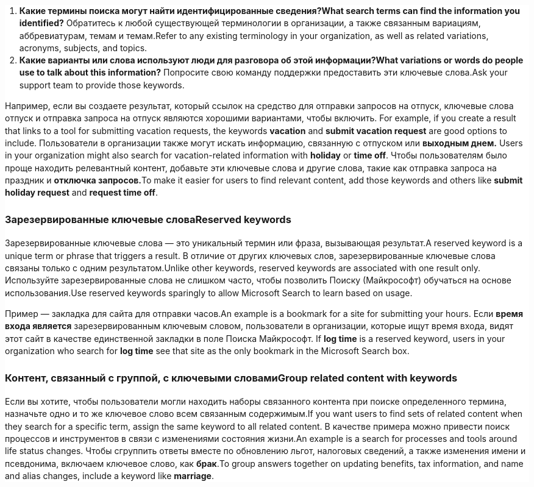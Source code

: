1. <span data-ttu-id="182a7-274">**Какие термины поиска могут найти идентифицированные сведения?**</span><span class="sxs-lookup"><span data-stu-id="182a7-274">**What search terms can find the information you identified?**</span></span> <span data-ttu-id="182a7-275">Обратитесь к любой существующей терминологии в организации, а также связанным вариациям, аббревиатурам, темам и темам.</span><span class="sxs-lookup"><span data-stu-id="182a7-275">Refer to any existing terminology in your organization, as well as related variations, acronyms, subjects, and topics.</span></span>
1. <span data-ttu-id="182a7-276">**Какие варианты или слова используют люди для разговора об этой информации?**</span><span class="sxs-lookup"><span data-stu-id="182a7-276">**What variations or words do people use to talk about this information?**</span></span> <span data-ttu-id="182a7-277">Попросите свою команду поддержки предоставить эти ключевые слова.</span><span class="sxs-lookup"><span data-stu-id="182a7-277">Ask your support team to provide those keywords.</span></span>

<span data-ttu-id="182a7-278">Например, если вы создаете результат, который ссылок на средство для  отправки запросов на отпуск, ключевые слова отпуск и отправка запроса на отпуск являются хорошими вариантами, чтобы включить. </span><span class="sxs-lookup"><span data-stu-id="182a7-278">For example, if you create a result that links to a tool for submitting vacation requests, the keywords **vacation** and **submit vacation request** are good options to include.</span></span> <span data-ttu-id="182a7-279">Пользователи в организации также могут искать информацию, связанную с отпуском или **выходным днем.** </span><span class="sxs-lookup"><span data-stu-id="182a7-279">Users in your organization might also search for vacation-related information with **holiday** or **time off**.</span></span> <span data-ttu-id="182a7-280">Чтобы пользователям было проще находить релевантный контент, добавьте  эти ключевые слова и другие слова, такие как отправка запроса на праздник и **отключка запросов.**</span><span class="sxs-lookup"><span data-stu-id="182a7-280">To make it easier for users to find relevant content, add those keywords and others like **submit holiday request** and **request time off**.</span></span>

### <a name="reserved-keywords"></a><span data-ttu-id="182a7-281">Зарезервированные ключевые слова</span><span class="sxs-lookup"><span data-stu-id="182a7-281">Reserved keywords</span></span>
 <span data-ttu-id="182a7-282">Зарезервированные ключевые слова — это уникальный термин или фраза, вызывающая результат.</span><span class="sxs-lookup"><span data-stu-id="182a7-282">A reserved keyword is a unique term or phrase that triggers a result.</span></span> <span data-ttu-id="182a7-283">В отличие от других ключевых слов, зарезервированные ключевые слова связаны только с одним результатом.</span><span class="sxs-lookup"><span data-stu-id="182a7-283">Unlike other keywords, reserved keywords are associated with one result only.</span></span> <span data-ttu-id="182a7-284">Используйте зарезервированные слова не слишком часто, чтобы позволить Поиску (Майкрософт) обучаться на основе использования.</span><span class="sxs-lookup"><span data-stu-id="182a7-284">Use reserved keywords sparingly to allow Microsoft Search to learn based on usage.</span></span>

<span data-ttu-id="182a7-285">Пример — закладка для сайта для отправки часов.</span><span class="sxs-lookup"><span data-stu-id="182a7-285">An example is a bookmark for a site for submitting your hours.</span></span> <span data-ttu-id="182a7-286">Если **время входа является** зарезервированным ключевым словом, пользователи в организации, которые ищут время входа, видят этот сайт в качестве единственной закладки в поле Поиска Майкрософт. </span><span class="sxs-lookup"><span data-stu-id="182a7-286">If **log time** is a reserved keyword, users in your organization who search for **log time** see that site as the only bookmark in the Microsoft Search box.</span></span> 

### <a name="group-related-content-with-keywords"></a><span data-ttu-id="182a7-287">Контент, связанный с группой, с ключевыми словами</span><span class="sxs-lookup"><span data-stu-id="182a7-287">Group related content with keywords</span></span>
<span data-ttu-id="182a7-288">Если вы хотите, чтобы пользователи могли находить наборы связанного контента при поиске определенного термина, назначьте одно и то же ключевое слово всем связанным содержимым.</span><span class="sxs-lookup"><span data-stu-id="182a7-288">If you want users to find sets of related content when they search for a specific term, assign the same keyword to all related content.</span></span> <span data-ttu-id="182a7-289">В качестве примера можно привести поиск процессов и инструментов в связи с изменениями состояния жизни.</span><span class="sxs-lookup"><span data-stu-id="182a7-289">An example is a search for processes and tools around life status changes.</span></span> <span data-ttu-id="182a7-290">Чтобы сгруппить ответы вместе по обновлению льгот, налоговых сведений, а также изменения имени и псевдонима, включаем ключевое слово, как **брак**.</span><span class="sxs-lookup"><span data-stu-id="182a7-290">To group answers together on updating benefits, tax information, and name and alias changes, include a keyword like **marriage**.</span></span>